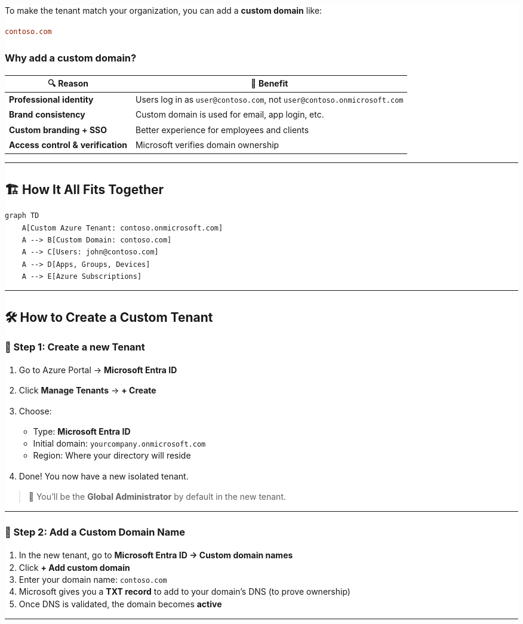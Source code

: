 To make the tenant match your organization, you can add a **custom domain** like:

```ini
contoso.com
```

### Why add a custom domain?

| 🔍 Reason                         | 💬 Benefit                                                             |
| --------------------------------- | ---------------------------------------------------------------------- |
| **Professional identity**         | Users log in as `user@contoso.com`, not `user@contoso.onmicrosoft.com` |
| **Brand consistency**             | Custom domain is used for email, app login, etc.                       |
| **Custom branding + SSO**         | Better experience for employees and clients                            |
| **Access control & verification** | Microsoft verifies domain ownership                                    |

---

## 🏗️ How It All Fits Together

```mermaid
graph TD
    A[Custom Azure Tenant: contoso.onmicrosoft.com]
    A --> B[Custom Domain: contoso.com]
    A --> C[Users: john@contoso.com]
    A --> D[Apps, Groups, Devices]
    A --> E[Azure Subscriptions]
```

---

## 🛠️ How to Create a Custom Tenant

### 📍 Step 1: Create a new Tenant

1. Go to Azure Portal → **Microsoft Entra ID**
2. Click **Manage Tenants** → **+ Create**
3. Choose:

   - Type: **Microsoft Entra ID**
   - Initial domain: `yourcompany.onmicrosoft.com`
   - Region: Where your directory will reside

4. Done! You now have a new isolated tenant.

> 🔐 You’ll be the **Global Administrator** by default in the new tenant.

---

### 📍 Step 2: Add a Custom Domain Name

1. In the new tenant, go to **Microsoft Entra ID → Custom domain names**
2. Click **+ Add custom domain**
3. Enter your domain name: `contoso.com`
4. Microsoft gives you a **TXT record** to add to your domain’s DNS (to prove ownership)
5. Once DNS is validated, the domain becomes **active**

---